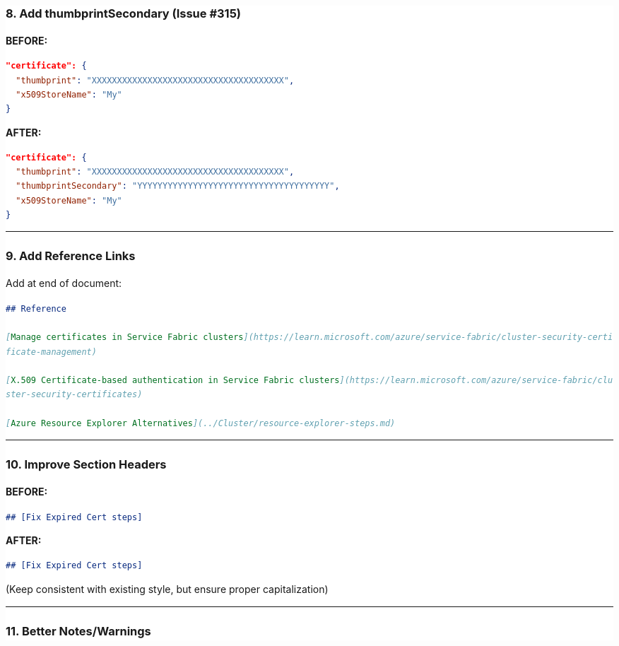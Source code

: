### 8. Add thumbprintSecondary (Issue #315)

**BEFORE:**
```json
"certificate": {
  "thumbprint": "XXXXXXXXXXXXXXXXXXXXXXXXXXXXXXXXXXXXXX",
  "x509StoreName": "My"
}
```

**AFTER:**
```json
"certificate": {
  "thumbprint": "XXXXXXXXXXXXXXXXXXXXXXXXXXXXXXXXXXXXXX",
  "thumbprintSecondary": "YYYYYYYYYYYYYYYYYYYYYYYYYYYYYYYYYYYYYY",
  "x509StoreName": "My"
}
```

---

### 9. Add Reference Links

Add at end of document:

```markdown
## Reference

[Manage certificates in Service Fabric clusters](https://learn.microsoft.com/azure/service-fabric/cluster-security-certificate-management)

[X.509 Certificate-based authentication in Service Fabric clusters](https://learn.microsoft.com/azure/service-fabric/cluster-security-certificates)

[Azure Resource Explorer Alternatives](../Cluster/resource-explorer-steps.md)
```

---

### 10. Improve Section Headers

**BEFORE:**
```markdown
## [Fix Expired Cert steps]
```

**AFTER:**
```markdown
## [Fix Expired Cert steps]
```
(Keep consistent with existing style, but ensure proper capitalization)

---

### 11. Better Notes/Warnings

